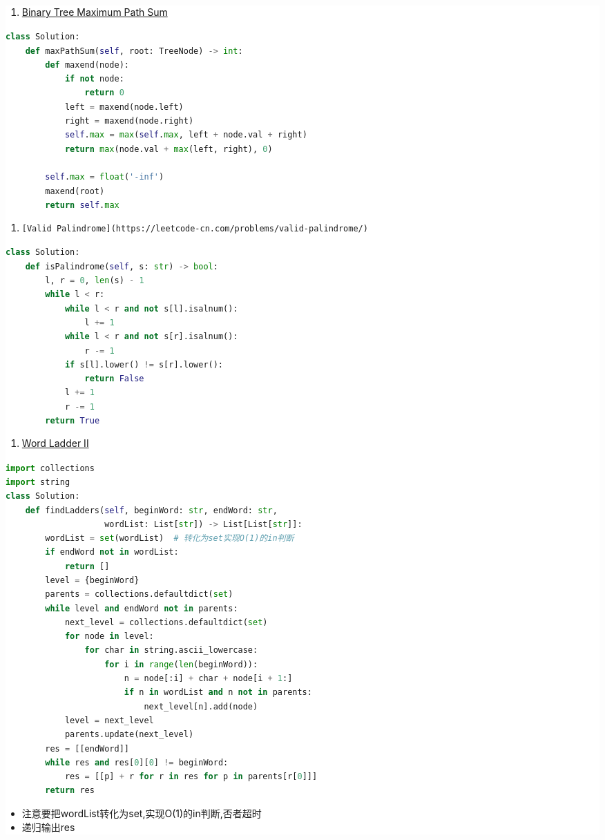 
1.   [Binary Tree Maximum Path Sum](https://leetcode-cn.com/problems/binary-tree-maximum-path-sum/)
```python
class Solution:
    def maxPathSum(self, root: TreeNode) -> int:
        def maxend(node):
            if not node:
                return 0
            left = maxend(node.left)
            right = maxend(node.right)
            self.max = max(self.max, left + node.val + right)
            return max(node.val + max(left, right), 0)

        self.max = float('-inf')
        maxend(root)
        return self.max
```


1.     [Valid Palindrome](https://leetcode-cn.com/problems/valid-palindrome/)
```python
class Solution:
    def isPalindrome(self, s: str) -> bool:
        l, r = 0, len(s) - 1
        while l < r:
            while l < r and not s[l].isalnum():
                l += 1
            while l < r and not s[r].isalnum():
                r -= 1
            if s[l].lower() != s[r].lower():
                return False
            l += 1
            r -= 1
        return True
```

1.   [Word Ladder II](https://leetcode-cn.com/problems/word-ladder-ii/solution/bfs-level-order-traverse-by-matrix95/)
```python
import collections
import string
class Solution:
    def findLadders(self, beginWord: str, endWord: str,
                    wordList: List[str]) -> List[List[str]]:
        wordList = set(wordList)  # 转化为set实现O(1)的in判断
        if endWord not in wordList:
            return []
        level = {beginWord}
        parents = collections.defaultdict(set)
        while level and endWord not in parents:
            next_level = collections.defaultdict(set)
            for node in level:
                for char in string.ascii_lowercase:
                    for i in range(len(beginWord)):
                        n = node[:i] + char + node[i + 1:]
                        if n in wordList and n not in parents:
                            next_level[n].add(node)
            level = next_level
            parents.update(next_level)
        res = [[endWord]]
        while res and res[0][0] != beginWord:
            res = [[p] + r for r in res for p in parents[r[0]]]
        return res
```
- 注意要把wordList转化为set,实现O(1)的in判断,否者超时
- 递归输出res
